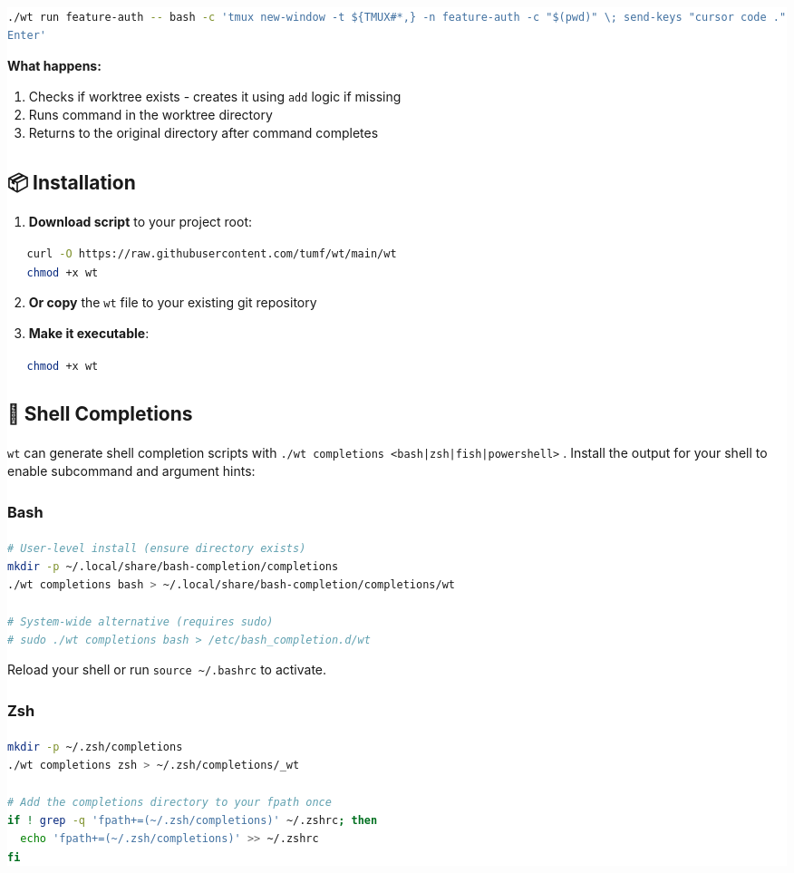 ```bash
./wt run feature-auth -- bash -c 'tmux new-window -t ${TMUX#*,} -n feature-auth -c "$(pwd)" \; send-keys "cursor code ." Enter'
```

**What happens:**
1. Checks if worktree exists - creates it using `add` logic if missing
2. Runs command in the worktree directory
3. Returns to the original directory after command completes

## 📦 Installation

1. **Download script** to your project root:
   

```bash
   curl -O https://raw.githubusercontent.com/tumf/wt/main/wt
   chmod +x wt
   ```

2. **Or copy** the `wt` file to your existing git repository

3. **Make it executable**:
   

```bash
   chmod +x wt
   ```

 

## 🔁 Shell Completions

`wt` can generate shell completion scripts with `./wt completions <bash|zsh|fish|powershell>` . Install the output for your shell to enable subcommand and argument hints:

### Bash

```bash
# User-level install (ensure directory exists)
mkdir -p ~/.local/share/bash-completion/completions
./wt completions bash > ~/.local/share/bash-completion/completions/wt

# System-wide alternative (requires sudo)
# sudo ./wt completions bash > /etc/bash_completion.d/wt
```

Reload your shell or run `source ~/.bashrc` to activate.

### Zsh

```bash
mkdir -p ~/.zsh/completions
./wt completions zsh > ~/.zsh/completions/_wt

# Add the completions directory to your fpath once
if ! grep -q 'fpath+=(~/.zsh/completions)' ~/.zshrc; then
  echo 'fpath+=(~/.zsh/completions)' >> ~/.zshrc
fi
```
